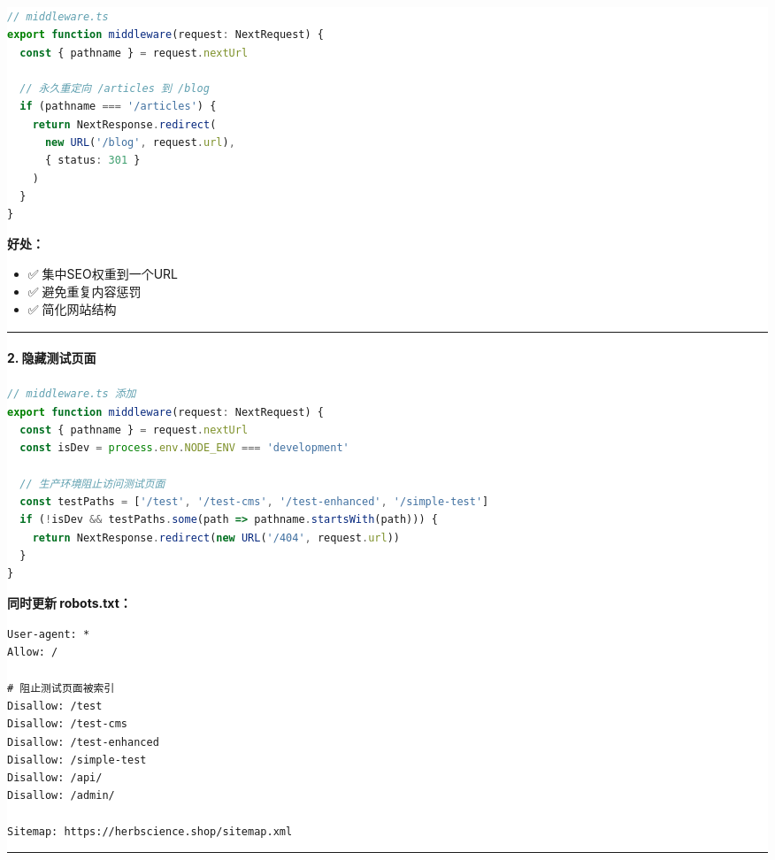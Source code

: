 ```typescript
// middleware.ts
export function middleware(request: NextRequest) {
  const { pathname } = request.nextUrl
  
  // 永久重定向 /articles 到 /blog
  if (pathname === '/articles') {
    return NextResponse.redirect(
      new URL('/blog', request.url),
      { status: 301 }
    )
  }
}
```

**好处：**
- ✅ 集中SEO权重到一个URL
- ✅ 避免重复内容惩罚
- ✅ 简化网站结构

---

#### **2. 隐藏测试页面**

```typescript
// middleware.ts 添加
export function middleware(request: NextRequest) {
  const { pathname } = request.nextUrl
  const isDev = process.env.NODE_ENV === 'development'
  
  // 生产环境阻止访问测试页面
  const testPaths = ['/test', '/test-cms', '/test-enhanced', '/simple-test']
  if (!isDev && testPaths.some(path => pathname.startsWith(path))) {
    return NextResponse.redirect(new URL('/404', request.url))
  }
}
```

**同时更新 robots.txt：**
```
User-agent: *
Allow: /

# 阻止测试页面被索引
Disallow: /test
Disallow: /test-cms
Disallow: /test-enhanced
Disallow: /simple-test
Disallow: /api/
Disallow: /admin/

Sitemap: https://herbscience.shop/sitemap.xml
```

---